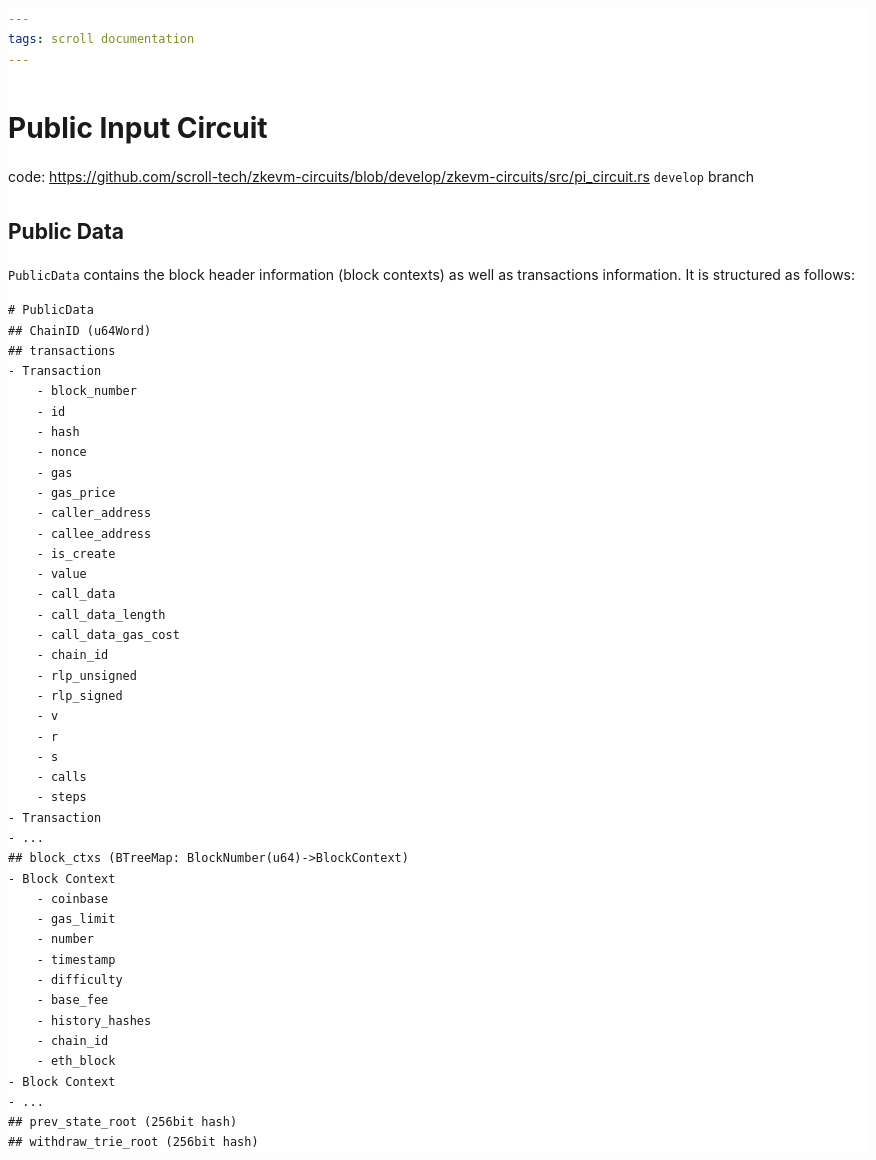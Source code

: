```yaml
---
tags: scroll documentation
---
```


# Public Input Circuit

code: https://github.com/scroll-tech/zkevm-circuits/blob/develop/zkevm-circuits/src/pi_circuit.rs `develop` branch


## Public Data

`PublicData` contains the block header information (block contexts) as well as transactions information. It is structured as follows:

```markmap
# PublicData
## ChainID (u64Word)
## transactions
- Transaction
    - block_number
    - id
    - hash
    - nonce
    - gas
    - gas_price
    - caller_address
    - callee_address
    - is_create
    - value
    - call_data
    - call_data_length
    - call_data_gas_cost
    - chain_id
    - rlp_unsigned
    - rlp_signed
    - v
    - r
    - s
    - calls
    - steps
- Transaction
- ...
## block_ctxs (BTreeMap: BlockNumber(u64)->BlockContext)
- Block Context
    - coinbase
    - gas_limit
    - number
    - timestamp
    - difficulty
    - base_fee
    - history_hashes
    - chain_id
    - eth_block
- Block Context
- ...
## prev_state_root (256bit hash)
## withdraw_trie_root (256bit hash)
```
